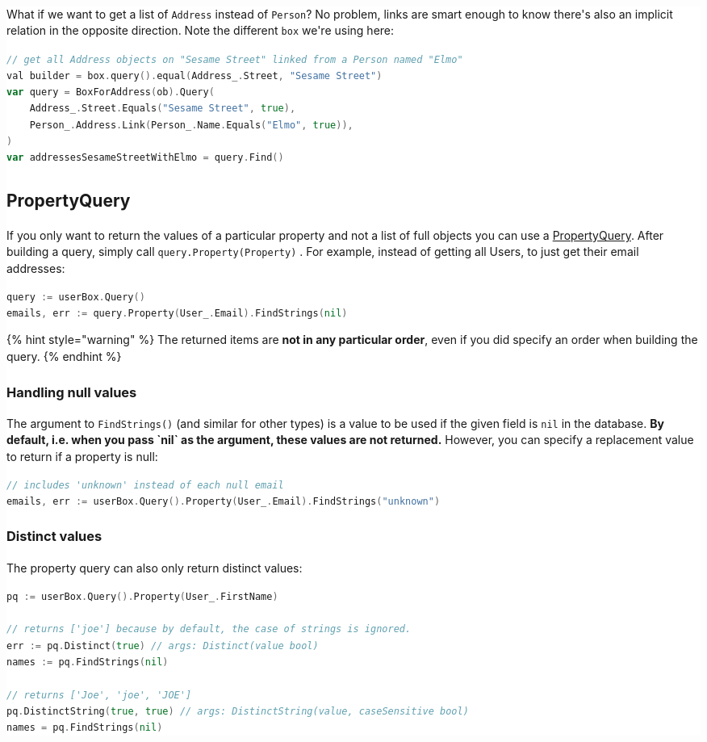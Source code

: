 What if we want to get a list of `Address` instead of `Person`? No problem, links are smart enough to know there's also an implicit relation in the opposite direction. Note the different `box` we're using here:

```go
// get all Address objects on "Sesame Street" linked from a Person named "Elmo"
val builder = box.query().equal(Address_.Street, "Sesame Street")
var query = BoxForAddress(ob).Query(
    Address_.Street.Equals("Sesame Street", true),
	Person_.Address.Link(Person_.Name.Equals("Elmo", true)),
)
var addressesSesameStreetWithElmo = query.Find()
```

## PropertyQuery

If you only want to return the values of a particular property and not a list of full objects you can use a [PropertyQuery](https://pkg.go.dev/github.com/objectbox/objectbox-go/objectbox#PropertyQuery). After building a query, simply call `query.Property(Property)` . For example, instead of getting all Users, to just get their email addresses:

```go
query := userBox.Query()
emails, err := query.Property(User_.Email).FindStrings(nil)
```

{% hint style="warning" %}
The returned items are **not in any particular order**, even if you did specify an order when building the query.
{% endhint %}

### Handling null values

The argument to `FindStrings()` (and similar for other types) is a value to be used if the given field is `nil` in the database. **By default, i.e. when you pass \`nil\` as the argument, these values are not returned.** However, you can specify a replacement value to return if a property is null:

```go
// includes 'unknown' instead of each null email
emails, err := userBox.Query().Property(User_.Email).FindStrings("unknown")
```

### Distinct values

The property query can also only return distinct values:

```go
pq := userBox.Query().Property(User_.FirstName)

// returns ['joe'] because by default, the case of strings is ignored.
err := pq.Distinct(true) // args: Distinct(value bool)
names := pq.FindStrings(nil)

// returns ['Joe', 'joe', 'JOE']
pq.DistinctString(true, true) // args: DistinctString(value, caseSensitive bool)
names = pq.FindStrings(nil)
```
